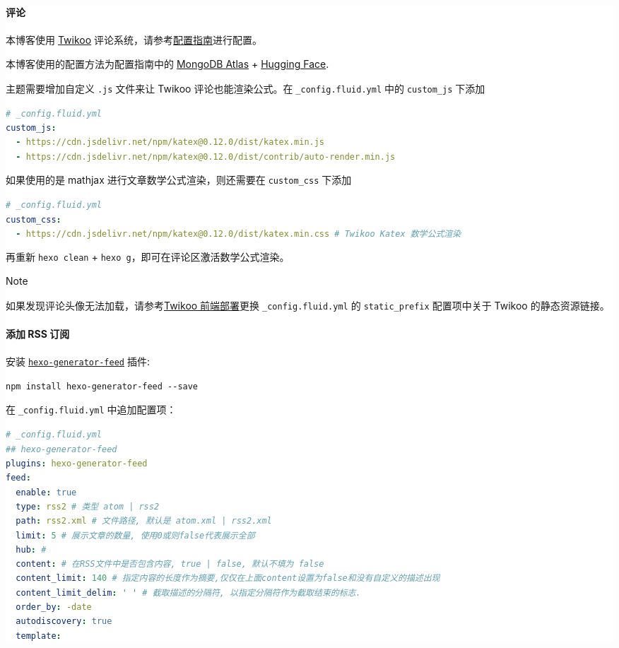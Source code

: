 #### 评论

本博客使用 [Twikoo](https://twikoo.js.org/) 评论系统，请参考[配置指南](https://twikoo.js.org/quick-start.html)进行配置。

本博客使用的配置方法为配置指南中的 [MongoDB Atlas](https://www.mongodb.com/) + [Hugging Face](https://huggingface.co).

主题需要增加自定义 `.js` 文件来让 Twikoo 评论也能渲染公式。在 `_config.fluid.yml` 中的 `custom_js` 下添加

```yaml
# _config.fluid.yml
custom_js:
  - https://cdn.jsdelivr.net/npm/katex@0.12.0/dist/katex.min.js
  - https://cdn.jsdelivr.net/npm/katex@0.12.0/dist/contrib/auto-render.min.js
```

如果使用的是 mathjax 进行文章数学公式渲染，则还需要在 `custom_css` 下添加

```yaml
# _config.fluid.yml
custom_css:
  - https://cdn.jsdelivr.net/npm/katex@0.12.0/dist/katex.min.css # Twikoo Katex 数学公式渲染
```

再重新 `hexo clean` + `hexo g`，即可在评论区激活数学公式渲染。

> [!NOTE]
> 如果发现评论头像无法加载，请参考[Twikoo 前端部署](https://twikoo.js.org/frontend.html#%E6%9B%B4%E6%8D%A2-cdn-%E9%95%9C%E5%83%8F)更换 `_config.fluid.yml` 的 `static_prefix` 配置项中关于 Twikoo 的静态资源链接。

#### 添加 RSS 订阅

安装 [`hexo-generator-feed`](https://github.com/hexojs/hexo-generator-feed) 插件:

```shell
npm install hexo-generator-feed --save
```

在 `_config.fluid.yml` 中追加配置项：

```yaml
# _config.fluid.yml
## hexo-generator-feed
plugins: hexo-generator-feed
feed:
  enable: true
  type: rss2 # 类型 atom | rss2
  path: rss2.xml # 文件路径, 默认是 atom.xml | rss2.xml
  limit: 5 # 展示文章的数量, 使用0或则false代表展示全部
  hub: #
  content: # 在RSS文件中是否包含内容, true | false, 默认不填为 false
  content_limit: 140 # 指定内容的长度作为摘要,仅仅在上面content设置为false和没有自定义的描述出现
  content_limit_delim: ' ' # 截取描述的分隔符, 以指定分隔符作为截取结束的标志.
  order_by: -date
  autodiscovery: true
  template:
```

